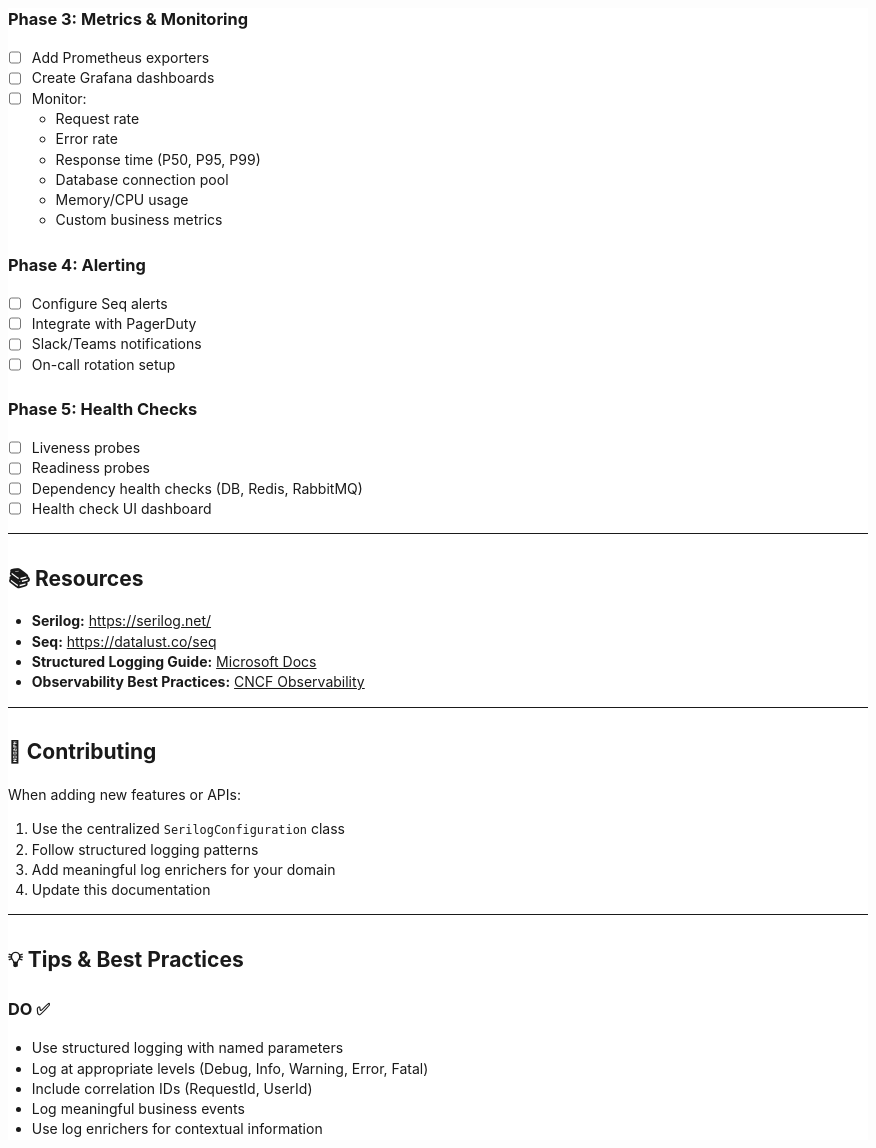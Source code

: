 ### Phase 3: Metrics & Monitoring
- [ ] Add Prometheus exporters
- [ ] Create Grafana dashboards
- [ ] Monitor:
  - Request rate
  - Error rate
  - Response time (P50, P95, P99)
  - Database connection pool
  - Memory/CPU usage
  - Custom business metrics

### Phase 4: Alerting
- [ ] Configure Seq alerts
- [ ] Integrate with PagerDuty
- [ ] Slack/Teams notifications
- [ ] On-call rotation setup

### Phase 5: Health Checks
- [ ] Liveness probes
- [ ] Readiness probes
- [ ] Dependency health checks (DB, Redis, RabbitMQ)
- [ ] Health check UI dashboard

---

## 📚 Resources

- **Serilog:** https://serilog.net/
- **Seq:** https://datalust.co/seq
- **Structured Logging Guide:** [Microsoft Docs](https://docs.microsoft.com/en-us/aspnet/core/fundamentals/logging)
- **Observability Best Practices:** [CNCF Observability](https://www.cncf.io/blog/2023/01/03/observability-best-practices/)

---

## 🤝 Contributing

When adding new features or APIs:
1. Use the centralized `SerilogConfiguration` class
2. Follow structured logging patterns
3. Add meaningful log enrichers for your domain
4. Update this documentation

---

## 💡 Tips & Best Practices

### DO ✅
- Use structured logging with named parameters
- Log at appropriate levels (Debug, Info, Warning, Error, Fatal)
- Include correlation IDs (RequestId, UserId)
- Log meaningful business events
- Use log enrichers for contextual information

